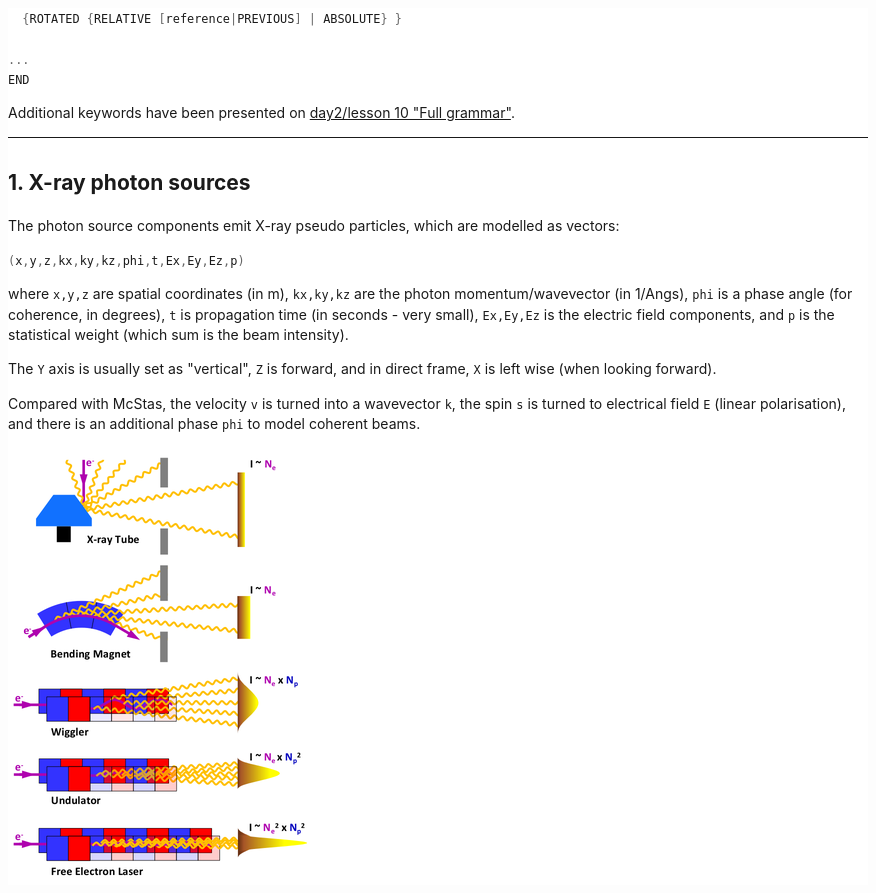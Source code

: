 ```c
  {ROTATED {RELATIVE [reference|PREVIOUS] | ABSOLUTE} }

...
END
```

Additional keywords have been presented on [day2/lesson 10 "Full grammar"](../../02_Tuesday_October_8th/10_Full_grammar).

--------------------------------------------------------------------------------

## 1. X-ray photon sources

The photon source components emit X-ray pseudo particles, which are modelled as vectors:

```c
(x,y,z,kx,ky,kz,phi,t,Ex,Ey,Ez,p)
```

where `x,y,z` are spatial coordinates (in m), `kx,ky,kz` are the photon momentum/wavevector 
(in 1/Angs), `phi` is a phase angle (for coherence, in degrees), `t` is propagation 
time (in seconds - very small), `Ex,Ey,Ez` is the electric field components, and `p`
is the statistical weight (which sum is the beam intensity).

The `Y` axis is usually set as "vertical", `Z` is forward, and in direct frame, `X` is left wise (when looking forward).

Compared with McStas, the velocity `v` is turned into a wavevector `k`, the spin `s` is turned to electrical field `E` (linear polarisation), and there is an additional phase `phi` to model coherent beams.

![](pics/Principles-of-X-ray-generation-in-X-ray-tube-bending-magnet-wiggler-undulator-and.png)
